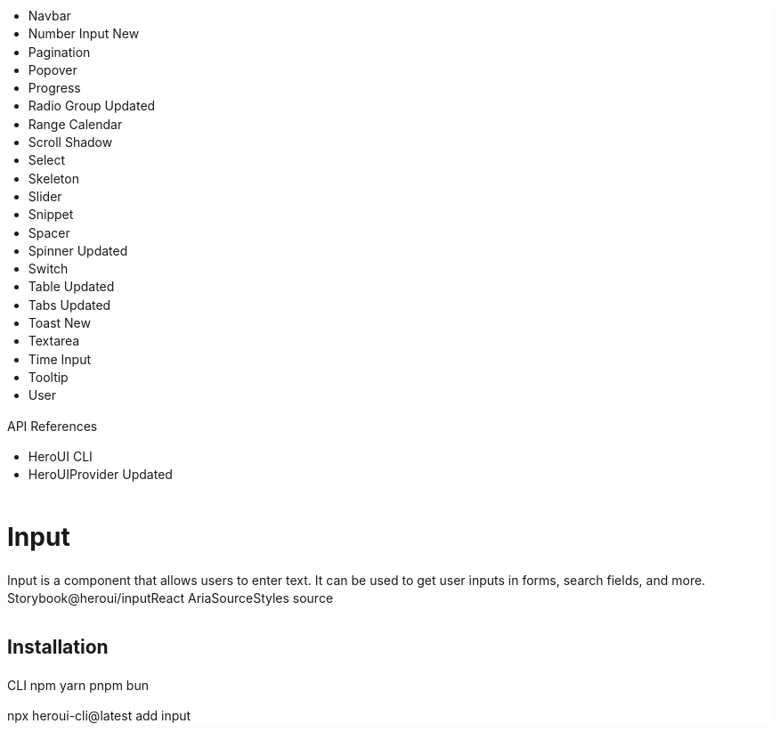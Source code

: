   * Navbar
  * Number Input
New
  * Pagination
  * Popover
  * Progress
  * Radio Group
Updated
  * Range Calendar
  * Scroll Shadow
  * Select
  * Skeleton
  * Slider
  * Snippet
  * Spacer
  * Spinner
Updated
  * Switch
  * Table
Updated
  * Tabs
Updated
  * Toast
New
  * Textarea
  * Time Input
  * Tooltip
  * User


API References
  * HeroUI CLI
  * HeroUIProvider
Updated


# Input
Input is a component that allows users to enter text. It can be used to get user inputs in forms, search fields, and more.
Storybook@heroui/inputReact AriaSourceStyles source
## Installation
CLI
npm
yarn
pnpm
bun
```

```

npx heroui-cli@latest add input
